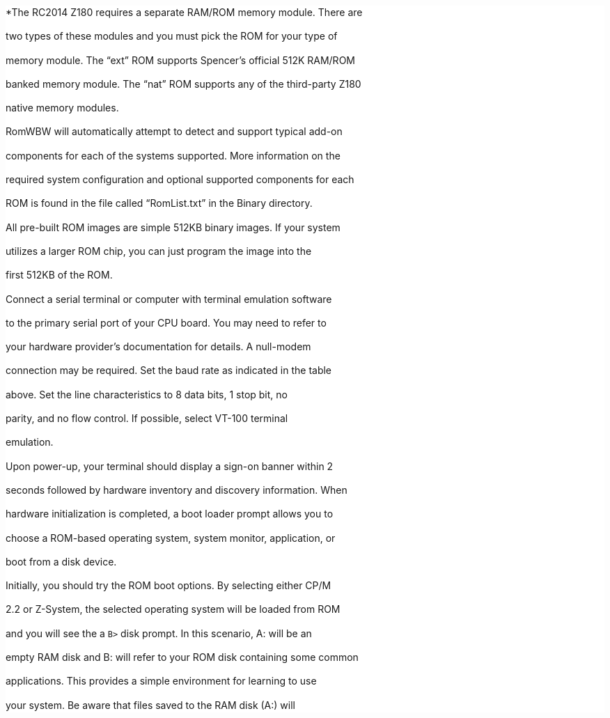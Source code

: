 

\*The RC2014 Z180 requires a separate RAM/ROM memory module. There are

two types of these modules and you must pick the ROM for your type of

memory module. The “ext” ROM supports Spencer’s official 512K RAM/ROM

banked memory module. The “nat” ROM supports any of the third-party Z180

native memory modules.



RomWBW will automatically attempt to detect and support typical add-on

components for each of the systems supported. More information on the

required system configuration and optional supported components for each

ROM is found in the file called “RomList.txt” in the Binary directory.

All pre-built ROM images are simple 512KB binary images. If your system

utilizes a larger ROM chip, you can just program the image into the

first 512KB of the ROM.



Connect a serial terminal or computer with terminal emulation software

to the primary serial port of your CPU board. You may need to refer to

your hardware provider’s documentation for details. A null-modem

connection may be required. Set the baud rate as indicated in the table

above. Set the line characteristics to 8 data bits, 1 stop bit, no

parity, and no flow control. If possible, select VT-100 terminal

emulation.



Upon power-up, your terminal should display a sign-on banner within 2

seconds followed by hardware inventory and discovery information. When

hardware initialization is completed, a boot loader prompt allows you to

choose a ROM-based operating system, system monitor, application, or

boot from a disk device.



Initially, you should try the ROM boot options. By selecting either CP/M

2.2 or Z-System, the selected operating system will be loaded from ROM

and you will see the a `B>` disk prompt. In this scenario, A: will be an

empty RAM disk and B: will refer to your ROM disk containing some common

applications. This provides a simple environment for learning to use

your system. Be aware that files saved to the RAM disk (A:) will

